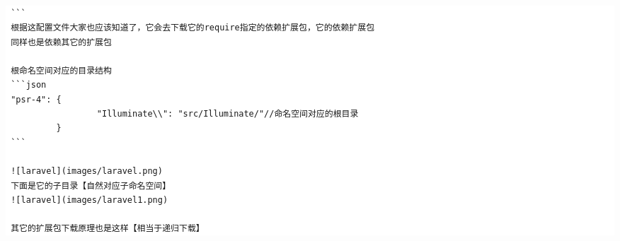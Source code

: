      ```  
     根据这配置文件大家也应该知道了，它会去下载它的require指定的依赖扩展包，它的依赖扩展包 
     同样也是依赖其它的扩展包  
     
     根命名空间对应的目录结构 
     ```json 
     "psr-4": {
                      "Illuminate\\": "src/Illuminate/"//命名空间对应的根目录 
              }
     ```  
     
     ![laravel](images/laravel.png)
     下面是它的子目录【自然对应子命名空间】  
     ![laravel](images/laravel1.png)  
     
     其它的扩展包下载原理也是这样【相当于递归下载】
     